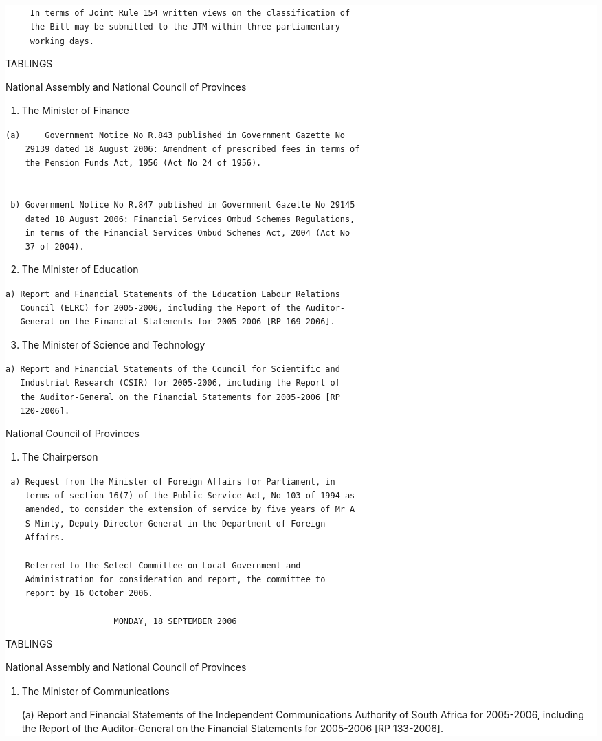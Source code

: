 
         In terms of Joint Rule 154 written views on the classification of
         the Bill may be submitted to the JTM within three parliamentary
         working days.

TABLINGS

National Assembly and National Council of Provinces

1.    The Minister of Finance

    (a)     Government Notice No R.843 published in Government Gazette No
        29139 dated 18 August 2006: Amendment of prescribed fees in terms of
        the Pension Funds Act, 1956 (Act No 24 of 1956).


     b) Government Notice No R.847 published in Government Gazette No 29145
        dated 18 August 2006: Financial Services Ombud Schemes Regulations,
        in terms of the Financial Services Ombud Schemes Act, 2004 (Act No
        37 of 2004).

2.    The Minister of Education

    a) Report and Financial Statements of the Education Labour Relations
       Council (ELRC) for 2005-2006, including the Report of the Auditor-
       General on the Financial Statements for 2005-2006 [RP 169-2006].


3.    The Minister of Science and Technology

    a) Report and Financial Statements of the Council for Scientific and
       Industrial Research (CSIR) for 2005-2006, including the Report of
       the Auditor-General on the Financial Statements for 2005-2006 [RP
       120-2006].


National Council of Provinces

1.    The Chairperson

     a) Request from the Minister of Foreign Affairs for Parliament, in
        terms of section 16(7) of the Public Service Act, No 103 of 1994 as
        amended, to consider the extension of service by five years of Mr A
        S Minty, Deputy Director-General in the Department of Foreign
        Affairs.

        Referred to the Select Committee on Local Government and
        Administration for consideration and report, the committee to
        report by 16 October 2006.

                          MONDAY, 18 SEPTEMBER 2006

TABLINGS

National Assembly and National Council of Provinces

 1. The Minister of Communications

    (a)     Report and Financial Statements of the Independent
        Communications Authority of South Africa for 2005-2006, including
        the Report of the Auditor-General on the Financial Statements for
        2005-2006 [RP 133-2006].

